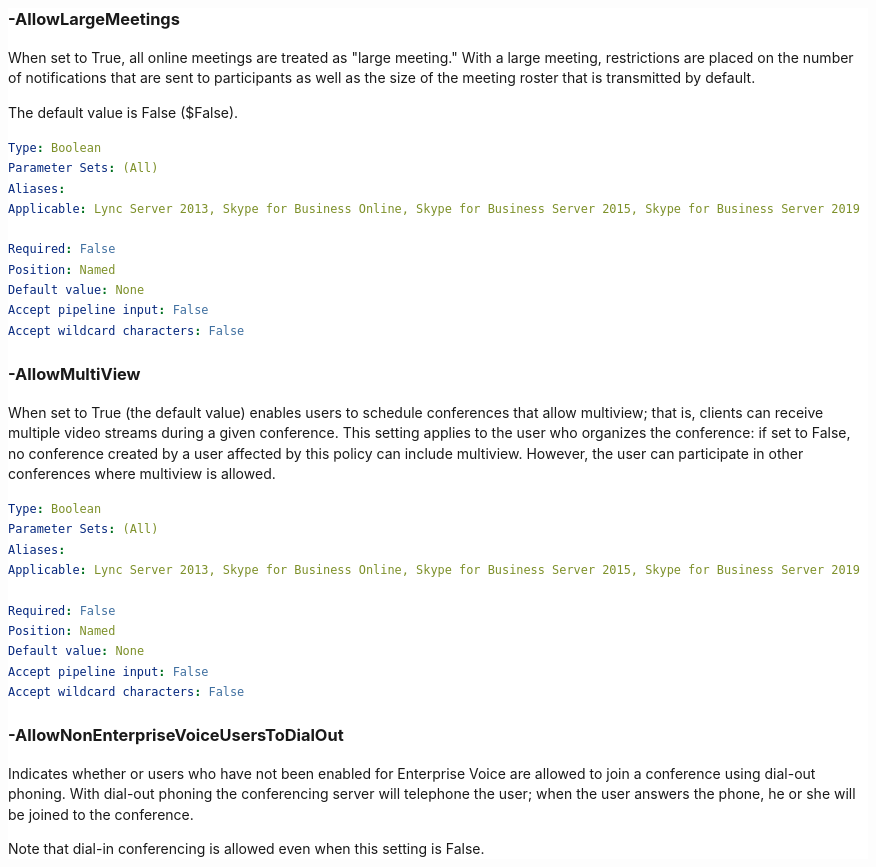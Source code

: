 ### -AllowLargeMeetings

When set to True, all online meetings are treated as "large meeting." With a large meeting, restrictions are placed on the number of notifications that are sent to participants as well as the size of the meeting roster that is transmitted by default.

The default value is False ($False).


```yaml
Type: Boolean
Parameter Sets: (All)
Aliases: 
Applicable: Lync Server 2013, Skype for Business Online, Skype for Business Server 2015, Skype for Business Server 2019

Required: False
Position: Named
Default value: None
Accept pipeline input: False
Accept wildcard characters: False
```

### -AllowMultiView

When set to True (the default value) enables users to schedule conferences that allow multiview; that is, clients can receive multiple video streams during a given conference.
This setting applies to the user who organizes the conference: if set to False, no conference created by a user affected by this policy can include multiview.
However, the user can participate in other conferences where multiview is allowed.


```yaml
Type: Boolean
Parameter Sets: (All)
Aliases: 
Applicable: Lync Server 2013, Skype for Business Online, Skype for Business Server 2015, Skype for Business Server 2019

Required: False
Position: Named
Default value: None
Accept pipeline input: False
Accept wildcard characters: False
```

### -AllowNonEnterpriseVoiceUsersToDialOut

Indicates whether or users who have not been enabled for Enterprise Voice are allowed to join a conference using dial-out phoning.
With dial-out phoning the conferencing server will telephone the user; when the user answers the phone, he or she will be joined to the conference.

Note that dial-in conferencing is allowed even when this setting is False.
